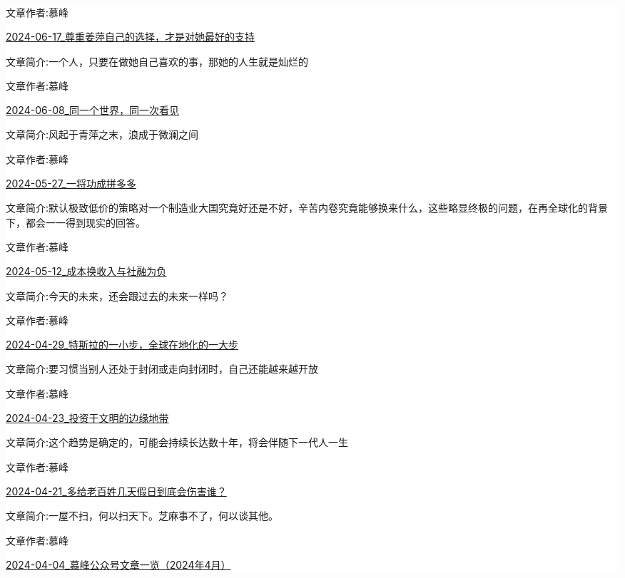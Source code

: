 文章作者:慕峰

[2024-06-17_尊重姜萍自己的选择，才是对她最好的支持](http://mp.weixin.qq.com/s?__biz=MzI0ODE5NDU5Mw==&mid=2649550934&idx=1&sn=c966fd161f090a6b69e4e5b055e42d84&chksm=f1bc2318c6cbaa0ed1e40178359ccc50de7255b3988beedfab685653d75299e0a72f8d5155a9#rd)

文章简介:一个人，只要在做她自己喜欢的事，那她的人生就是灿烂的

文章作者:慕峰

[2024-06-08_同一个世界，同一次看见](http://mp.weixin.qq.com/s?__biz=MzI0ODE5NDU5Mw==&mid=2649550923&idx=1&sn=c315b963a727731ac04a42bd2788fe5b&chksm=f1bc2305c6cbaa1332012618c7aa975f9a021248e728fd45b2c7b40578bfe7f9f245b7d70116#rd)

文章简介:风起于青萍之末，浪成于微澜之间

文章作者:慕峰

[2024-05-27_一将功成拼多多](http://mp.weixin.qq.com/s?__biz=MzI0ODE5NDU5Mw==&mid=2649550918&idx=1&sn=de14f19519b288e41f2e5e82a326a09c&chksm=f1bc2308c6cbaa1e72f90d3968dfaa045ef0e37027f9b07d7bb3862885992c95cab6df75f6ef#rd)

文章简介:默认极致低价的策略对一个制造业大国究竟好还是不好，辛苦内卷究竟能够换来什么，这些略显终极的问题，在再全球化的背景下，都会一一得到现实的回答。

文章作者:慕峰

[2024-05-12_成本换收入与社融为负](http://mp.weixin.qq.com/s?__biz=MzI0ODE5NDU5Mw==&mid=2649550913&idx=1&sn=c9a90af5635d95645d418def517aa3bb&chksm=f1bc230fc6cbaa1919815f7a906b4a471ae3712cc0bd59074f2b05d2edd102403bb111b2589a#rd)

文章简介:今天的未来，还会跟过去的未来一样吗？

文章作者:慕峰

[2024-04-29_特斯拉的一小步，全球在地化的一大步](http://mp.weixin.qq.com/s?__biz=MzI0ODE5NDU5Mw==&mid=2649550908&idx=1&sn=a09c268b3e0ee430554ba8c1798853de&chksm=f1bc2372c6cbaa64495ac706754c161a262dbee2318a9df178b9a261b08f1dbe076e251ef50f#rd)

文章简介:要习惯当别人还处于封闭或走向封闭时，自己还能越来越开放

文章作者:慕峰

[2024-04-23_投资于文明的边缘地带](http://mp.weixin.qq.com/s?__biz=MzI0ODE5NDU5Mw==&mid=2649550903&idx=1&sn=4897cb248b228523d590b0fc288ffe7a&chksm=f1bc2379c6cbaa6f7d66aec93a2afca2748cf4bc71b547668554447c7c5d052f6af5f4641695#rd)

文章简介:这个趋势是确定的，可能会持续长达数十年，将会伴随下一代人一生

文章作者:慕峰

[2024-04-21_多给老百姓几天假日到底会伤害谁？](http://mp.weixin.qq.com/s?__biz=MzI0ODE5NDU5Mw==&mid=2649550899&idx=1&sn=36351cd241abbc5b95a683ae62552201&chksm=f1bc237dc6cbaa6b1462f379d685cbca1029c464f751cfafc1e6a59125cacd283f1301e6424c#rd)

文章简介:一屋不扫，何以扫天下。芝麻事不了，何以谈其他。

文章作者:慕峰

[2024-04-04_慕峰公众号文章一览（2024年4月）](http://mp.weixin.qq.com/s?__biz=MzI0ODE5NDU5Mw==&mid=2649550894&idx=1&sn=7b6ae3ad777d89a8edae3b8d14a26f78&chksm=f1bc2360c6cbaa763d554d0c2ffe62bdd1a6a672552b1f5ee45832d987614a444d4c1962593e#rd)
